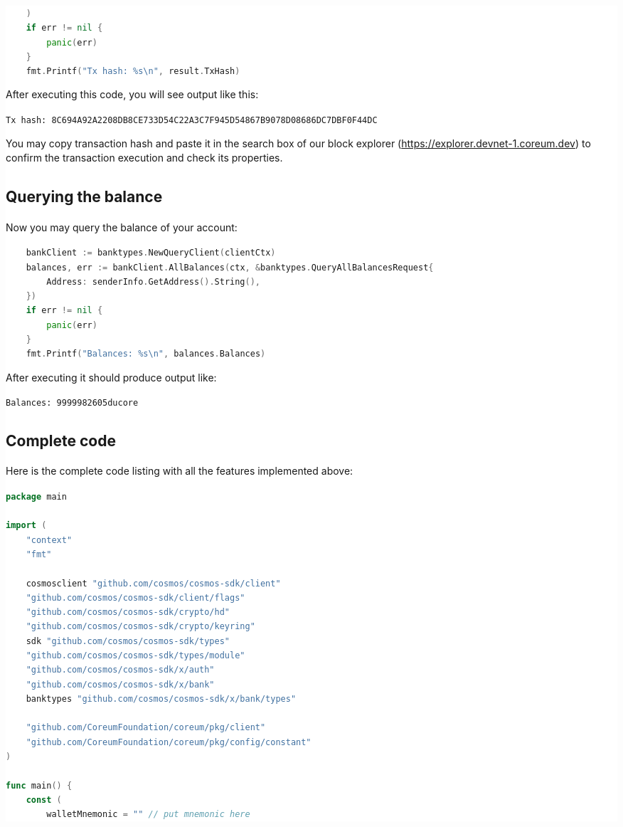 ```go
	)
	if err != nil {
		panic(err)
	}
	fmt.Printf("Tx hash: %s\n", result.TxHash)
```

After executing this code, you will see output like this:

```
Tx hash: 8C694A92A2208DB8CE733D54C22A3C7F945D54867B9078D08686DC7DBF0F44DC
```

You may copy transaction hash and paste it in the search box of our block explorer (https://explorer.devnet-1.coreum.dev)
to confirm the transaction execution and check its properties.

## Querying the balance

Now you may query the balance of your account:

```go
	bankClient := banktypes.NewQueryClient(clientCtx)
	balances, err := bankClient.AllBalances(ctx, &banktypes.QueryAllBalancesRequest{
		Address: senderInfo.GetAddress().String(),
	})
	if err != nil {
		panic(err)
	}
	fmt.Printf("Balances: %s\n", balances.Balances)
```

After executing it should produce output like:

```
Balances: 9999982605ducore
```

## Complete code

Here is the complete code listing with all the features implemented above:

```go
package main

import (
	"context"
	"fmt"

	cosmosclient "github.com/cosmos/cosmos-sdk/client"
	"github.com/cosmos/cosmos-sdk/client/flags"
	"github.com/cosmos/cosmos-sdk/crypto/hd"
	"github.com/cosmos/cosmos-sdk/crypto/keyring"
	sdk "github.com/cosmos/cosmos-sdk/types"
	"github.com/cosmos/cosmos-sdk/types/module"
	"github.com/cosmos/cosmos-sdk/x/auth"
	"github.com/cosmos/cosmos-sdk/x/bank"
	banktypes "github.com/cosmos/cosmos-sdk/x/bank/types"

	"github.com/CoreumFoundation/coreum/pkg/client"
	"github.com/CoreumFoundation/coreum/pkg/config/constant"
)

func main() {
	const (
		walletMnemonic = "" // put mnemonic here

```